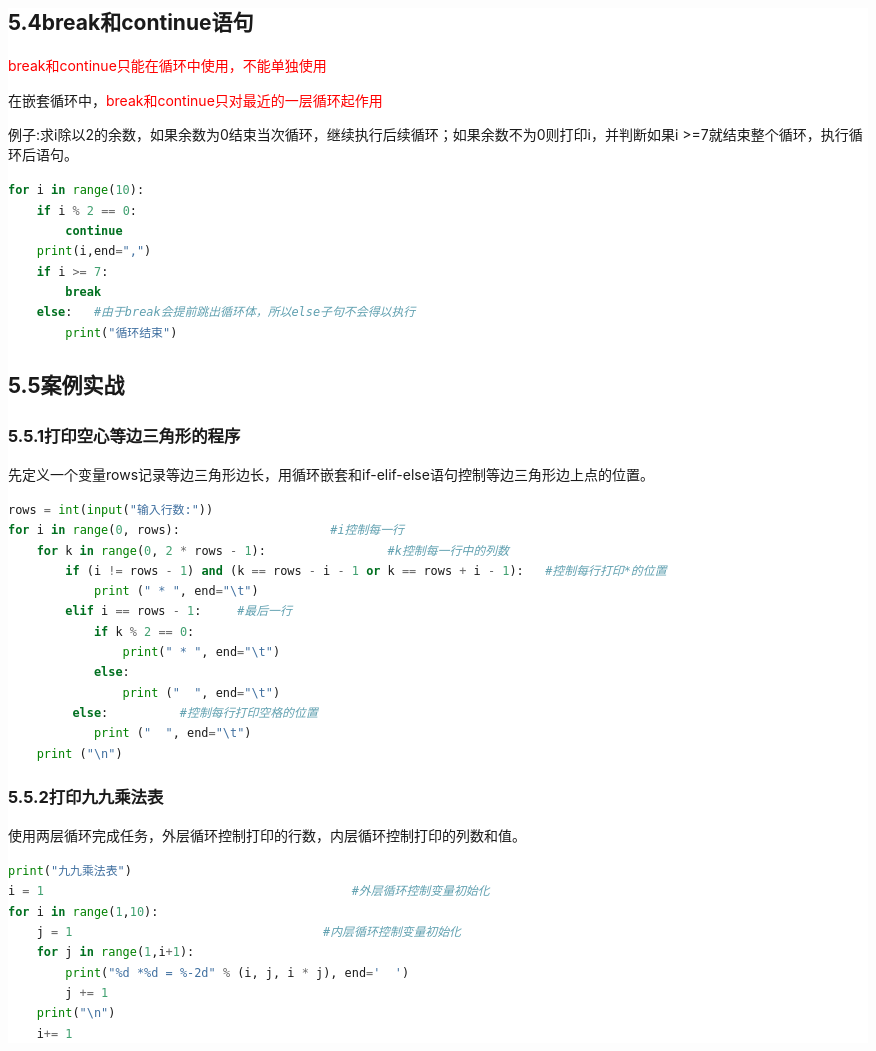 ## 5.4break和continue语句 

<font color='red'>break和continue只能在循环中使用，不能单独使用</font>

在嵌套循环中，<font color='red'>break和continue只对最近的一层循环起作用</font>

例子:求i除以2的余数，如果余数为0结束当次循环，继续执行后续循环；如果余数不为0则打印i，并判断如果i >=7就结束整个循环，执行循环后语句。

```py
for i in range(10):
    if i % 2 == 0:
        continue
    print(i,end=",")
    if i >= 7:
        break
    else:	#由于break会提前跳出循环体，所以else子句不会得以执行
        print("循环结束")		
```

## 5.5案例实战

### 5.5.1打印空心等边三角形的程序

先定义一个变量rows记录等边三角形边长，用循环嵌套和if-elif-else语句控制等边三角形边上点的位置。

```py
rows = int(input("输入行数:"))
for i in range(0, rows):					 #i控制每一行
    for k in range(0, 2 * rows - 1):				 #k控制每一行中的列数
        if (i != rows - 1) and (k == rows - i - 1 or k == rows + i - 1):   #控制每行打印*的位置
            print (" * ", end="\t")
        elif i == rows - 1:		#最后一行
            if k % 2 == 0:					
                print(" * ", end="\t")
            else:
                print ("  ", end="\t")
         else:			#控制每行打印空格的位置
            print ("  ", end="\t")
    print ("\n")
```



### 5.5.2打印九九乘法表

使用两层循环完成任务，外层循环控制打印的行数，内层循环控制打印的列数和值。

```py
print("九九乘法表")
i = 1                                     		#外层循环控制变量初始化
for i in range(1,10):
    j = 1                                 	#内层循环控制变量初始化    
    for j in range(1,i+1):                       
        print("%d *%d = %-2d" % (i, j, i * j), end='  ')
        j += 1
    print("\n")
    i+= 1
```
